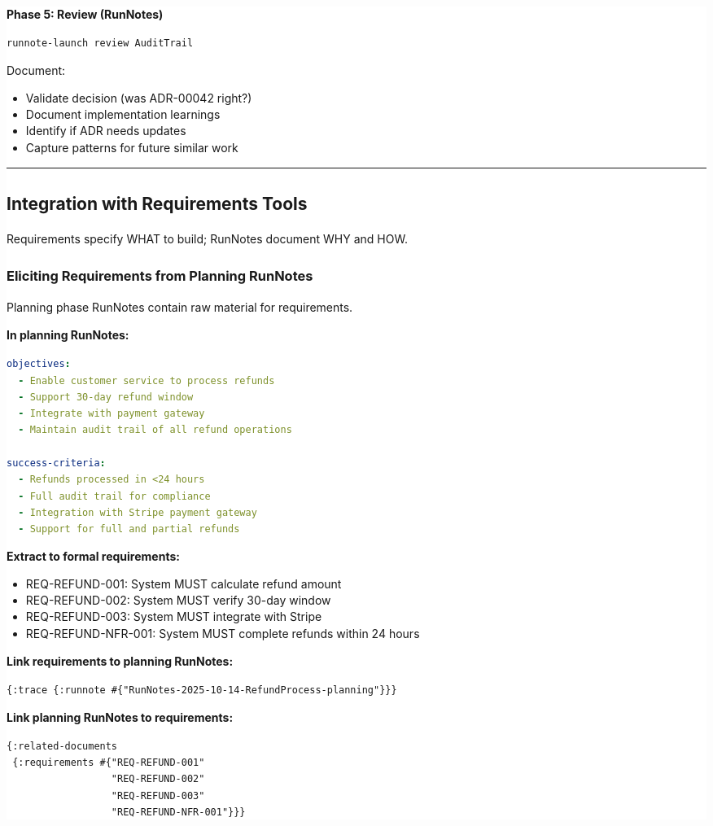 **Phase 5: Review (RunNotes)**
```bash
runnote-launch review AuditTrail
```

Document:
- Validate decision (was ADR-00042 right?)
- Document implementation learnings
- Identify if ADR needs updates
- Capture patterns for future similar work

---

## Integration with Requirements Tools

Requirements specify WHAT to build; RunNotes document WHY and HOW.

### Eliciting Requirements from Planning RunNotes

Planning phase RunNotes contain raw material for requirements.

**In planning RunNotes:**
```yaml
objectives:
  - Enable customer service to process refunds
  - Support 30-day refund window
  - Integrate with payment gateway
  - Maintain audit trail of all refund operations

success-criteria:
  - Refunds processed in <24 hours
  - Full audit trail for compliance
  - Integration with Stripe payment gateway
  - Support for full and partial refunds
```

**Extract to formal requirements:**
- REQ-REFUND-001: System MUST calculate refund amount
- REQ-REFUND-002: System MUST verify 30-day window
- REQ-REFUND-003: System MUST integrate with Stripe
- REQ-REFUND-NFR-001: System MUST complete refunds within 24 hours

**Link requirements to planning RunNotes:**
```edn
{:trace {:runnote #{"RunNotes-2025-10-14-RefundProcess-planning"}}}
```

**Link planning RunNotes to requirements:**
```edn
{:related-documents
 {:requirements #{"REQ-REFUND-001"
                  "REQ-REFUND-002"
                  "REQ-REFUND-003"
                  "REQ-REFUND-NFR-001"}}}
```
